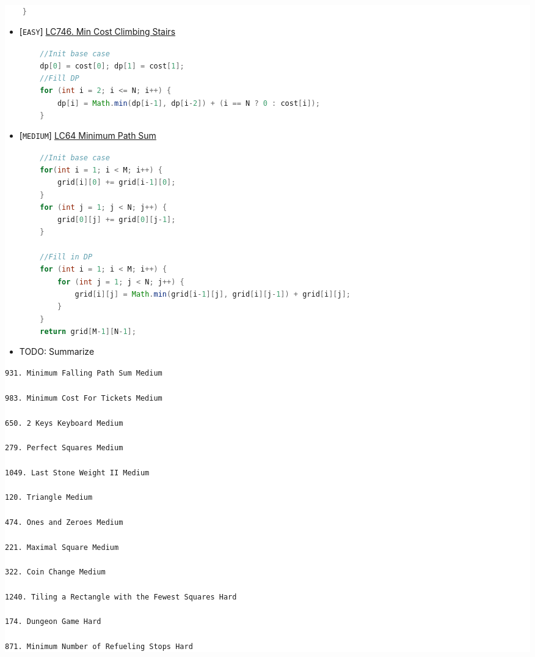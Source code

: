 ```java
    }
```

* [`EASY`] [LC746. Min Cost Climbing Stairs](https://leetcode.com/problems/min-cost-climbing-stairs/submissions/) 
```java
        //Init base case
        dp[0] = cost[0]; dp[1] = cost[1];
        //Fill DP
        for (int i = 2; i <= N; i++) {
            dp[i] = Math.min(dp[i-1], dp[i-2]) + (i == N ? 0 : cost[i]);
        }
```
* [`MEDIUM`] [LC64 Minimum Path Sum](https://leetcode.com/problems/minimum-path-sum/)
```java
        //Init base case
        for(int i = 1; i < M; i++) {
            grid[i][0] += grid[i-1][0];
        }
        for (int j = 1; j < N; j++) {
            grid[0][j] += grid[0][j-1];
        }
        
        //Fill in DP
        for (int i = 1; i < M; i++) {
            for (int j = 1; j < N; j++) {
                grid[i][j] = Math.min(grid[i-1][j], grid[i][j-1]) + grid[i][j];
            }
        }
        return grid[M-1][N-1];
```

* TODO: Summarize
```
931. Minimum Falling Path Sum Medium

983. Minimum Cost For Tickets Medium

650. 2 Keys Keyboard Medium

279. Perfect Squares Medium

1049. Last Stone Weight II Medium

120. Triangle Medium

474. Ones and Zeroes Medium

221. Maximal Square Medium

322. Coin Change Medium

1240. Tiling a Rectangle with the Fewest Squares Hard

174. Dungeon Game Hard

871. Minimum Number of Refueling Stops Hard
```
